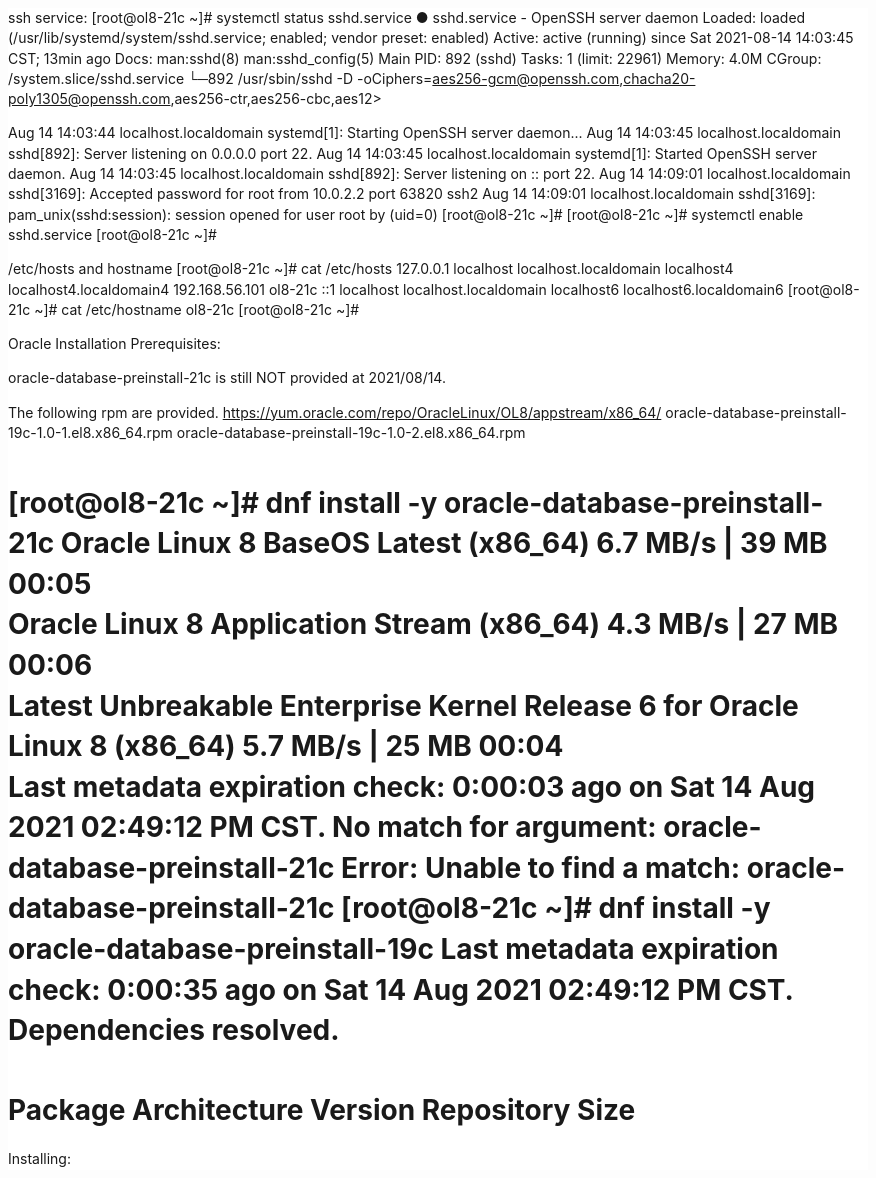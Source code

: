 
ssh service:
[root@ol8-21c ~]# systemctl status sshd.service
● sshd.service - OpenSSH server daemon
   Loaded: loaded (/usr/lib/systemd/system/sshd.service; enabled; vendor preset: enabled)
   Active: active (running) since Sat 2021-08-14 14:03:45 CST; 13min ago
     Docs: man:sshd(8)
           man:sshd_config(5)
 Main PID: 892 (sshd)
    Tasks: 1 (limit: 22961)
   Memory: 4.0M
   CGroup: /system.slice/sshd.service
           └─892 /usr/sbin/sshd -D -oCiphers=aes256-gcm@openssh.com,chacha20-poly1305@openssh.com,aes256-ctr,aes256-cbc,aes12>

Aug 14 14:03:44 localhost.localdomain systemd[1]: Starting OpenSSH server daemon...
Aug 14 14:03:45 localhost.localdomain sshd[892]: Server listening on 0.0.0.0 port 22.
Aug 14 14:03:45 localhost.localdomain systemd[1]: Started OpenSSH server daemon.
Aug 14 14:03:45 localhost.localdomain sshd[892]: Server listening on :: port 22.
Aug 14 14:09:01 localhost.localdomain sshd[3169]: Accepted password for root from 10.0.2.2 port 63820 ssh2
Aug 14 14:09:01 localhost.localdomain sshd[3169]: pam_unix(sshd:session): session opened for user root by (uid=0)
[root@ol8-21c ~]# 
[root@ol8-21c ~]# systemctl enable sshd.service
[root@ol8-21c ~]# 

/etc/hosts and hostname
[root@ol8-21c ~]# cat /etc/hosts
127.0.0.1   localhost localhost.localdomain localhost4 localhost4.localdomain4
192.168.56.101 ol8-21c
::1         localhost localhost.localdomain localhost6 localhost6.localdomain6
[root@ol8-21c ~]# cat /etc/hostname
ol8-21c
[root@ol8-21c ~]#


Oracle Installation Prerequisites:

oracle-database-preinstall-21c is still NOT provided at 2021/08/14.

The following rpm are provided.
https://yum.oracle.com/repo/OracleLinux/OL8/appstream/x86_64/
	oracle-database-preinstall-19c-1.0-1.el8.x86_64.rpm
    oracle-database-preinstall-19c-1.0-2.el8.x86_64.rpm

[root@ol8-21c ~]# dnf install -y oracle-database-preinstall-21c
Oracle Linux 8 BaseOS Latest (x86_64)                                                         6.7 MB/s |  39 MB     00:05    
Oracle Linux 8 Application Stream (x86_64)                                                    4.3 MB/s |  27 MB     00:06    
Latest Unbreakable Enterprise Kernel Release 6 for Oracle Linux 8 (x86_64)                    5.7 MB/s |  25 MB     00:04    
Last metadata expiration check: 0:00:03 ago on Sat 14 Aug 2021 02:49:12 PM CST.
No match for argument: oracle-database-preinstall-21c
Error: Unable to find a match: oracle-database-preinstall-21c
[root@ol8-21c ~]# dnf install -y oracle-database-preinstall-19c
Last metadata expiration check: 0:00:35 ago on Sat 14 Aug 2021 02:49:12 PM CST.
Dependencies resolved.
==============================================================================================================================
 Package                               Architecture  Version                                   Repository                Size
==============================================================================================================================
Installing: